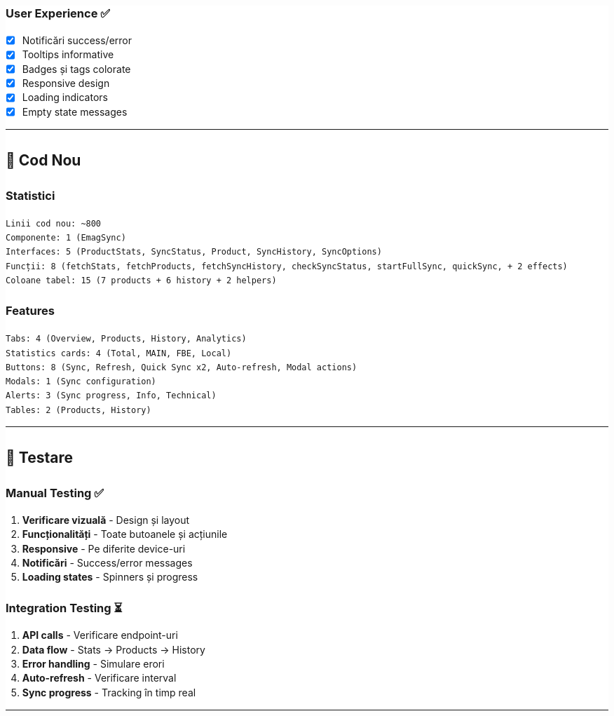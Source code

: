 ### User Experience ✅
- [x] Notificări success/error
- [x] Tooltips informative
- [x] Badges și tags colorate
- [x] Responsive design
- [x] Loading indicators
- [x] Empty state messages

---

## 📝 Cod Nou

### Statistici
```
Linii cod nou: ~800
Componente: 1 (EmagSync)
Interfaces: 5 (ProductStats, SyncStatus, Product, SyncHistory, SyncOptions)
Funcții: 8 (fetchStats, fetchProducts, fetchSyncHistory, checkSyncStatus, startFullSync, quickSync, + 2 effects)
Coloane tabel: 15 (7 products + 6 history + 2 helpers)
```

### Features
```
Tabs: 4 (Overview, Products, History, Analytics)
Statistics cards: 4 (Total, MAIN, FBE, Local)
Buttons: 8 (Sync, Refresh, Quick Sync x2, Auto-refresh, Modal actions)
Modals: 1 (Sync configuration)
Alerts: 3 (Sync progress, Info, Technical)
Tables: 2 (Products, History)
```

---

## 🧪 Testare

### Manual Testing ✅
1. **Verificare vizuală** - Design și layout
2. **Funcționalități** - Toate butoanele și acțiunile
3. **Responsive** - Pe diferite device-uri
4. **Notificări** - Success/error messages
5. **Loading states** - Spinners și progress

### Integration Testing ⏳
1. **API calls** - Verificare endpoint-uri
2. **Data flow** - Stats → Products → History
3. **Error handling** - Simulare erori
4. **Auto-refresh** - Verificare interval
5. **Sync progress** - Tracking în timp real

---